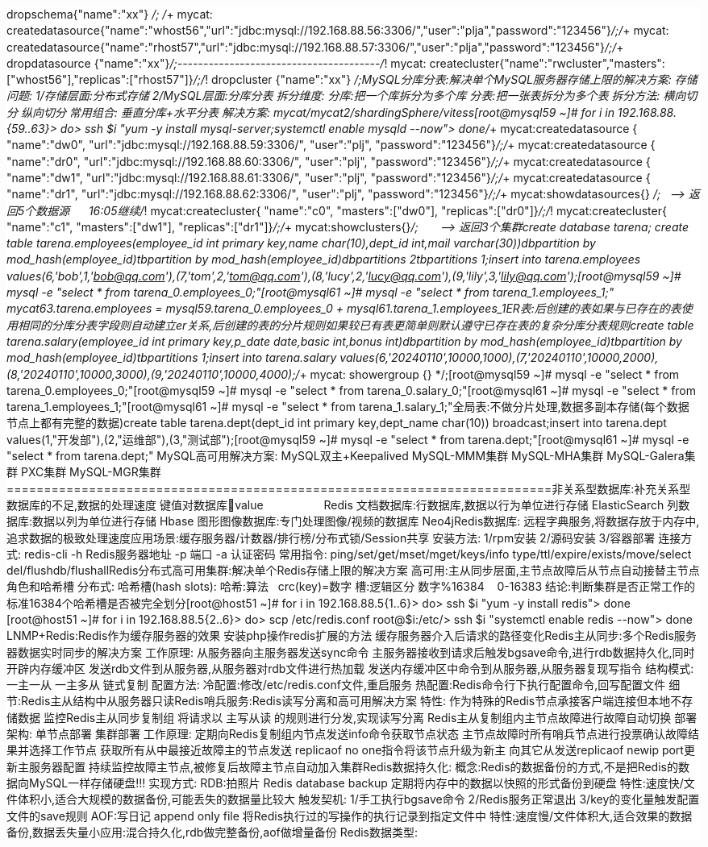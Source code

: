dropschema{"name":"xx"} */; ​​​​/*+ mycat: createdatasource{"name":"whost56","url":"jdbc:mysql://192.168.88.56:3306/","user":"plja","password":"123456"}*/; ​​/*+ mycat: createdatasource{"name":"rhost57","url":"jdbc:mysql://192.168.88.57:3306/","user":"plja","password":"123456"}*/;​/*+ dropdatasource {"name":"xx"}*/;---------------------------------------/*! mycat: createcluster{"name":"rwcluster","masters":["whost56"],"replicas":["rhost57"]}*/; ​/*! dropcluster {"name":"xx"} */;​        MySQL分库分表:解决单个MySQL服务器存储上限的解决方案:        存储问题:            1/存储层面:分布式存储            2/MySQL层面:分库分表        拆分维度:            分库:把一个库拆分为多个库            分表:把一张表拆分为多个表        拆分方法:            横向切分            纵向切分        常用组合:            垂直分库+水平分表        解决方案:            mycat/mycat2/shardingSphere/vitess​​[root@mysql59 ~]# for i in 192.168.88.{59..63}> do> ssh $i "yum -y install mysql-server;systemctl enable mysqld --now"> done​/*+ mycat:createdatasource {    "name":"dw0",    "url":"jdbc:mysql://192.168.88.59:3306/",    "user":"plj",    "password":"123456"}*/;/*+ mycat:createdatasource {    "name":"dr0",    "url":"jdbc:mysql://192.168.88.60:3306/",    "user":"plj",    "password":"123456"}*/;/*+ mycat:createdatasource {    "name":"dw1",    "url":"jdbc:mysql://192.168.88.61:3306/",    "user":"plj",    "password":"123456"}*/;/*+ mycat:createdatasource {    "name":"dr1",    "url":"jdbc:mysql://192.168.88.62:3306/",    "user":"plj",    "password":"123456"}*/;/*+ mycat:showdatasources{} */;   -->  返回5个数据源      16:05继续​​/*! mycat:createcluster{    "name":"c0",    "masters":["dw0"],    "replicas":["dr0"]}*/;/*! mycat:createcluster{    "name":"c1",    "masters":["dw1"],    "replicas":["dr1"]}*/;/*+ mycat:showclusters{}*/;       -->  返回3个集群​​​​​create database tarena; ​create table tarena.employees(employee_id int primary key,name char(10),dept_id int,mail varchar(30))dbpartition by mod_hash(employee_id)tbpartition by mod_hash(employee_id)dbpartitions 2tbpartitions 1;​insert into tarena.employees values(6,'bob',1,'bob@qq.com'),(7,'tom',2,'tom@qq.com'),(8,'lucy',2,'lucy@qq.com'),(9,'lily',3,'lily@qq.com');​[root@mysql59 ~]# mysql -e "select * from tarena_0.employees_0;"[root@mysql61 ~]# mysql -e "select * from tarena_1.employees_1;"​mycat63.tarena.employees =    mysql59.tarena_0.employees_0 + mysql61.tarena_1.employees_1​​ER表:后创建的表如果与已存在的表使用相同的分库分表字段则自动建立er关系,后创建的表的分片规则如果较已有表更简单则默认遵守已存在表的复杂分库分表规则​create table tarena.salary(employee_id int primary key,p_date date,basic int,bonus int)dbpartition by mod_hash(employee_id)tbpartition by mod_hash(employee_id)tbpartitions 1;​insert into tarena.salary values(6,'20240110',10000,1000),(7,'20240110',10000,2000),(8,'20240110',10000,3000),(9,'20240110',10000,4000);​/*+ mycat: showergroup {} */;​[root@mysql59 ~]# mysql -e "select * from tarena_0.employees_0;"[root@mysql59 ~]# mysql -e "select * from tarena_0.salary_0;"[root@mysql61 ~]# mysql -e "select * from tarena_1.employees_1;"[root@mysql61 ~]# mysql -e "select * from tarena_1.salary_1;"​​全局表:不做分片处理,数据多副本存储(每个数据节点上都有完整的数据)​create table tarena.dept(dept_id int primary key,dept_name char(10)) broadcast;​insert into tarena.dept values(1,"开发部"),(2,"运维部"),(3,"测试部");​[root@mysql59 ~]# mysql -e "select * from tarena.dept;"[root@mysql61 ~]# mysql -e "select * from tarena.dept;"​​​    MySQL高可用解决方案:        MySQL双主+Keepalived        MySQL-MMM集群        MySQL-MHA集群        MySQL-Galera集群        PXC集群        MySQL-MGR集群​=========================================================================非关系型数据库:补充关系型数据库的不足,数据的处理速度    键值对数据库:key:value                    Redis    文档数据库:行数据库,数据以行为单位进行存储      ElasticSearch    列数据库:数据以列为单位进行存储                Hbase    图形图像数据库:专门处理图像/视频的数据库       Neo4j​Redis数据库:    远程字典服务,将数据存放于内存中,追求数据的极致处理速度​    应用场景:缓存服务器/计数器/排行榜/分布式锁/Session共享​    安装方法:        1/rpm安装        2/源码安装        3/容器部署    连接方式:        redis-cli -h Redis服务器地址 -p 端口 -a 认证密码​    常用指令:        ping/set/get/mset/mget/keys/info        type/ttl/expire/exists/move/select        del/flushdb/flushall​    Redis分布式高可用集群:解决单个Redis存储上限的解决方案        高可用:主从同步层面,主节点故障后从节点自动接替主节点角色和哈希槽        分布式:            哈希槽(hash slots):                哈希:算法   crc(key)=数字                槽:逻辑区分  数字%16384    0-16383        结论:判断集群是否正常工作的标准16384个哈希槽是否被完全划分​[root@host51 ~]# for i in 192.168.88.5{1..6}> do> ssh $i "yum -y install redis"> done​​​[root@host51 ~]# for i in 192.168.88.5{2..6}> do> scp /etc/redis.conf root@$i:/etc/> ssh $i "systemctl enable redis --now"> done​​    LNMP+Redis:Redis作为缓存服务器的效果        安装php操作redis扩展的方法        缓存服务器介入后请求的路径变化​​​​    Redis主从同步:多个Redis服务器数据实时同步的解决方案        工作原理:            从服务器向主服务器发送sync命令            主服务器接收到请求后触发bgsave命令,进行rdb数据持久化,同时开辟内存缓冲区            发送rdb文件到从服务器,从服务器对rdb文件进行热加载            发送内存缓冲区中命令到从服务器,从服务器复现写指令        结构模式:            一主一从            一主多从            链式复制        配置方法:            冷配置:修改/etc/redis.conf文件,重启服务            热配置:Redis命令行下执行配置命令,回写配置文件        细节:Redis主从结构中从服务器只读​    Redis哨兵服务:Redis读写分离和高可用解决方案        特性:            作为特殊的Redis节点承接客户端连接但本地不存储数据            监控Redis主从同步复制组            将请求以 主写从读 的规则进行分发,实现读写分离            Redis主从复制组内主节点故障进行故障自动切换        部署架构:            单节点部署            集群部署        工作原理:            定期向Redis复制组内节点发送info命令获取节点状态            主节点故障时所有哨兵节点进行投票确认故障结果并选择工作节点            获取所有从中最接近故障主的节点发送 replicaof no one指令将该节点升级为新主            向其它从发送replicaof newip port更新主服务器配置            持续监控故障主节点,被修复后故障主节点自动加入集群​    Redis数据持久化:        概念:Redis的数据备份的方式,不是把Redis的数据向MySQL一样存储硬盘!!!        实现方式:            RDB:拍照片                Redis database backup                定期将内存中的数据以快照的形式备份到硬盘                特性:速度快/文件体积小,适合大规模的数据备份,可能丢失的数据量比较大                触发契机:                    1/手工执行bgsave命令                    2/Redis服务正常退出                    3/key的变化量触发配置文件的save规则            AOF:写日记                append only file                将Redis执行过的写操作的执行记录到指定文件中                特性:速度慢/文件体积大,适合效果的数据备份,数据丢失量小​        应用:混合持久化,rdb做完整备份,aof做增量备份​    Redis数据类型: